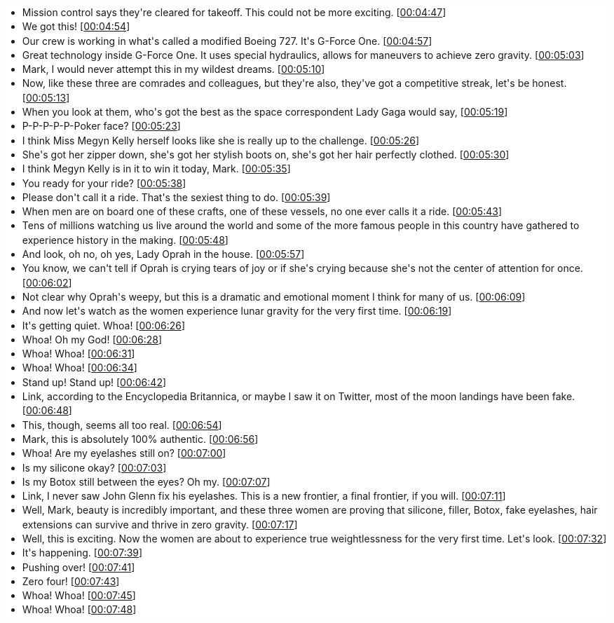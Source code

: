 *  Mission control says they're cleared for takeoff. This could not be more exciting. [[00:04:47](https://www.youtube.com/watch?v=75Zo8x1Xxxg&t=287.0s)]
*  We got this! [[00:04:54](https://www.youtube.com/watch?v=75Zo8x1Xxxg&t=294.0s)]
*  Our crew is working in what's called a modified Boeing 727. It's G-Force One. [[00:04:57](https://www.youtube.com/watch?v=75Zo8x1Xxxg&t=297.0s)]
*  Great technology inside G-Force One. It uses special hydraulics, allows for maneuvers to achieve zero gravity. [[00:05:03](https://www.youtube.com/watch?v=75Zo8x1Xxxg&t=303.0s)]
*  Mark, I would never attempt this in my wildest dreams. [[00:05:10](https://www.youtube.com/watch?v=75Zo8x1Xxxg&t=310.0s)]
*  Now, like these three are comrades and colleagues, but they're also, they've got a competitive streak, let's be honest. [[00:05:13](https://www.youtube.com/watch?v=75Zo8x1Xxxg&t=313.0s)]
*  When you look at them, who's got the best as the space correspondent Lady Gaga would say, [[00:05:19](https://www.youtube.com/watch?v=75Zo8x1Xxxg&t=319.0s)]
*  P-P-P-P-P-Poker face? [[00:05:23](https://www.youtube.com/watch?v=75Zo8x1Xxxg&t=323.0s)]
*  I think Miss Megyn Kelly herself looks like she is really up to the challenge. [[00:05:26](https://www.youtube.com/watch?v=75Zo8x1Xxxg&t=326.0s)]
*  She's got her zipper down, she's got her stylish boots on, she's got her hair perfectly clothed. [[00:05:30](https://www.youtube.com/watch?v=75Zo8x1Xxxg&t=330.0s)]
*  I think Megyn Kelly is in it to win it today, Mark. [[00:05:35](https://www.youtube.com/watch?v=75Zo8x1Xxxg&t=335.0s)]
*  You ready for your ride? [[00:05:38](https://www.youtube.com/watch?v=75Zo8x1Xxxg&t=338.0s)]
*  Please don't call it a ride. That's the sexiest thing to do. [[00:05:39](https://www.youtube.com/watch?v=75Zo8x1Xxxg&t=339.0s)]
*  When men are on board one of these crafts, one of these vessels, no one ever calls it a ride. [[00:05:43](https://www.youtube.com/watch?v=75Zo8x1Xxxg&t=343.0s)]
*  Tens of millions watching us live around the world and some of the more famous people in this country have gathered to experience history in the making. [[00:05:48](https://www.youtube.com/watch?v=75Zo8x1Xxxg&t=348.0s)]
*  And look, oh no, oh yes, Lady Oprah in the house. [[00:05:57](https://www.youtube.com/watch?v=75Zo8x1Xxxg&t=357.0s)]
*  You know, we can't tell if Oprah is crying tears of joy or if she's crying because she's not the center of attention for once. [[00:06:02](https://www.youtube.com/watch?v=75Zo8x1Xxxg&t=362.0s)]
*  Not clear why Oprah's weepy, but this is a dramatic and emotional moment I think for many of us. [[00:06:09](https://www.youtube.com/watch?v=75Zo8x1Xxxg&t=369.0s)]
*  And now let's watch as the women experience lunar gravity for the very first time. [[00:06:19](https://www.youtube.com/watch?v=75Zo8x1Xxxg&t=379.0s)]
*  It's getting quiet. Whoa! [[00:06:26](https://www.youtube.com/watch?v=75Zo8x1Xxxg&t=386.0s)]
*  Whoa! Oh my God! [[00:06:28](https://www.youtube.com/watch?v=75Zo8x1Xxxg&t=388.0s)]
*  Whoa! Whoa! [[00:06:31](https://www.youtube.com/watch?v=75Zo8x1Xxxg&t=391.0s)]
*  Whoa! Whoa! [[00:06:34](https://www.youtube.com/watch?v=75Zo8x1Xxxg&t=394.0s)]
*  Stand up! Stand up! [[00:06:42](https://www.youtube.com/watch?v=75Zo8x1Xxxg&t=402.0s)]
*  Link, according to the Encyclopedia Britannica, or maybe I saw it on Twitter, most of the moon landings have been fake. [[00:06:48](https://www.youtube.com/watch?v=75Zo8x1Xxxg&t=408.0s)]
*  This, though, seems all too real. [[00:06:54](https://www.youtube.com/watch?v=75Zo8x1Xxxg&t=414.0s)]
*  Mark, this is absolutely 100% authentic. [[00:06:56](https://www.youtube.com/watch?v=75Zo8x1Xxxg&t=416.0s)]
*  Whoa! Are my eyelashes still on? [[00:07:00](https://www.youtube.com/watch?v=75Zo8x1Xxxg&t=420.0s)]
*  Is my silicone okay? [[00:07:03](https://www.youtube.com/watch?v=75Zo8x1Xxxg&t=423.0s)]
*  Is my Botox still between the eyes? Oh my. [[00:07:07](https://www.youtube.com/watch?v=75Zo8x1Xxxg&t=427.0s)]
*  Link, I never saw John Glenn fix his eyelashes. This is a new frontier, a final frontier, if you will. [[00:07:11](https://www.youtube.com/watch?v=75Zo8x1Xxxg&t=431.0s)]
*  Well, Mark, beauty is incredibly important, and these three women are proving that silicone, filler, Botox, fake eyelashes, hair extensions can survive and thrive in zero gravity. [[00:07:17](https://www.youtube.com/watch?v=75Zo8x1Xxxg&t=437.0s)]
*  Well, this is exciting. Now the women are about to experience true weightlessness for the very first time. Let's look. [[00:07:32](https://www.youtube.com/watch?v=75Zo8x1Xxxg&t=452.0s)]
*  It's happening. [[00:07:39](https://www.youtube.com/watch?v=75Zo8x1Xxxg&t=459.0s)]
*  Pushing over! [[00:07:41](https://www.youtube.com/watch?v=75Zo8x1Xxxg&t=461.0s)]
*  Zero four! [[00:07:43](https://www.youtube.com/watch?v=75Zo8x1Xxxg&t=463.0s)]
*  Whoa! Whoa! [[00:07:45](https://www.youtube.com/watch?v=75Zo8x1Xxxg&t=465.0s)]
*  Whoa! Whoa! [[00:07:48](https://www.youtube.com/watch?v=75Zo8x1Xxxg&t=468.0s)]